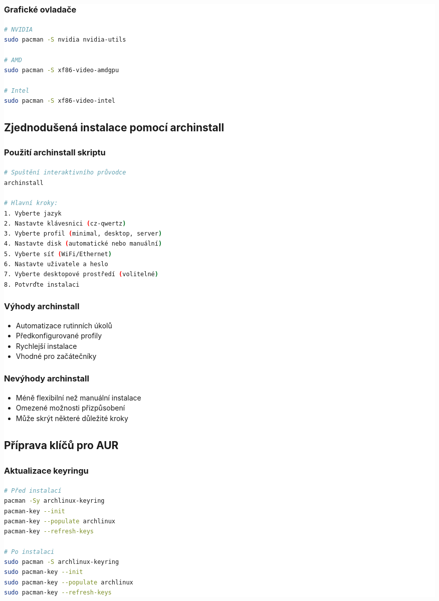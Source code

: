 ### Grafické ovladače
```bash
# NVIDIA
sudo pacman -S nvidia nvidia-utils

# AMD
sudo pacman -S xf86-video-amdgpu

# Intel
sudo pacman -S xf86-video-intel
```

## Zjednodušená instalace pomocí archinstall

### Použití archinstall skriptu
```bash
# Spuštění interaktivního průvodce
archinstall

# Hlavní kroky:
1. Vyberte jazyk
2. Nastavte klávesnici (cz-qwertz)
3. Vyberte profil (minimal, desktop, server)
4. Nastavte disk (automatické nebo manuální)
5. Vyberte síť (WiFi/Ethernet)
6. Nastavte uživatele a heslo
7. Vyberte desktopové prostředí (volitelné)
8. Potvrďte instalaci
```

### Výhody archinstall
- Automatizace rutinních úkolů
- Předkonfigurované profily
- Rychlejší instalace
- Vhodné pro začátečníky

### Nevýhody archinstall
- Méně flexibilní než manuální instalace
- Omezené možnosti přizpůsobení
- Může skrýt některé důležité kroky

## Příprava klíčů pro AUR

### Aktualizace keyringu
```bash
# Před instalací
pacman -Sy archlinux-keyring
pacman-key --init
pacman-key --populate archlinux
pacman-key --refresh-keys

# Po instalaci
sudo pacman -S archlinux-keyring
sudo pacman-key --init
sudo pacman-key --populate archlinux
sudo pacman-key --refresh-keys
```
